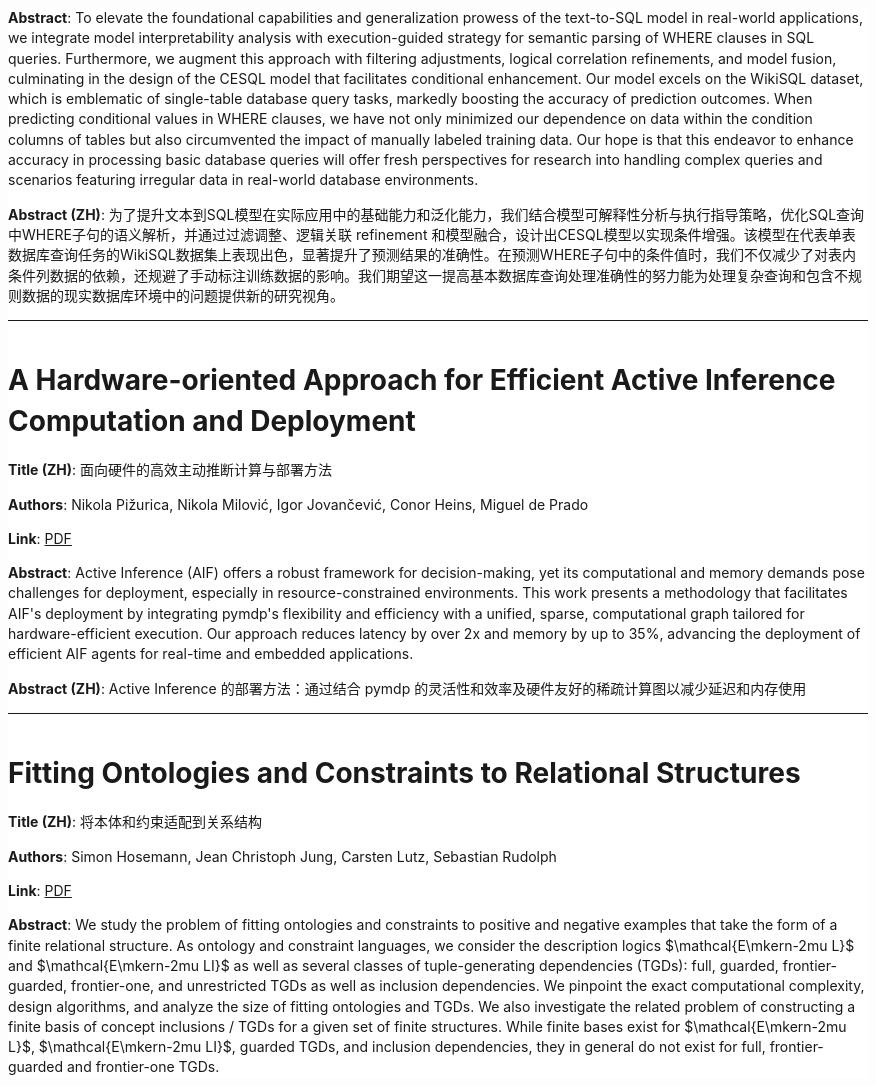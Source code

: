 **Abstract**: To elevate the foundational capabilities and generalization prowess of the text-to-SQL model in real-world applications, we integrate model interpretability analysis with execution-guided strategy for semantic parsing of WHERE clauses in SQL queries. Furthermore, we augment this approach with filtering adjustments, logical correlation refinements, and model fusion, culminating in the design of the CESQL model that facilitates conditional enhancement. Our model excels on the WikiSQL dataset, which is emblematic of single-table database query tasks, markedly boosting the accuracy of prediction outcomes. When predicting conditional values in WHERE clauses, we have not only minimized our dependence on data within the condition columns of tables but also circumvented the impact of manually labeled training data. Our hope is that this endeavor to enhance accuracy in processing basic database queries will offer fresh perspectives for research into handling complex queries and scenarios featuring irregular data in real-world database environments. 

**Abstract (ZH)**: 为了提升文本到SQL模型在实际应用中的基础能力和泛化能力，我们结合模型可解释性分析与执行指导策略，优化SQL查询中WHERE子句的语义解析，并通过过滤调整、逻辑关联 refinement 和模型融合，设计出CESQL模型以实现条件增强。该模型在代表单表数据库查询任务的WikiSQL数据集上表现出色，显著提升了预测结果的准确性。在预测WHERE子句中的条件值时，我们不仅减少了对表内条件列数据的依赖，还规避了手动标注训练数据的影响。我们期望这一提高基本数据库查询处理准确性的努力能为处理复杂查询和包含不规则数据的现实数据库环境中的问题提供新的研究视角。 

---
# A Hardware-oriented Approach for Efficient Active Inference Computation and Deployment 

**Title (ZH)**: 面向硬件的高效主动推断计算与部署方法 

**Authors**: Nikola Pižurica, Nikola Milović, Igor Jovančević, Conor Heins, Miguel de Prado  

**Link**: [PDF](https://arxiv.org/pdf/2508.13177)  

**Abstract**: Active Inference (AIF) offers a robust framework for decision-making, yet its computational and memory demands pose challenges for deployment, especially in resource-constrained environments. This work presents a methodology that facilitates AIF's deployment by integrating pymdp's flexibility and efficiency with a unified, sparse, computational graph tailored for hardware-efficient execution. Our approach reduces latency by over 2x and memory by up to 35%, advancing the deployment of efficient AIF agents for real-time and embedded applications. 

**Abstract (ZH)**: Active Inference 的部署方法：通过结合 pymdp 的灵活性和效率及硬件友好的稀疏计算图以减少延迟和内存使用 

---
# Fitting Ontologies and Constraints to Relational Structures 

**Title (ZH)**: 将本体和约束适配到关系结构 

**Authors**: Simon Hosemann, Jean Christoph Jung, Carsten Lutz, Sebastian Rudolph  

**Link**: [PDF](https://arxiv.org/pdf/2508.13176)  

**Abstract**: We study the problem of fitting ontologies and constraints to positive and negative examples that take the form of a finite relational structure. As ontology and constraint languages, we consider the description logics $\mathcal{E\mkern-2mu L}$ and $\mathcal{E\mkern-2mu LI}$ as well as several classes of tuple-generating dependencies (TGDs): full, guarded, frontier-guarded, frontier-one, and unrestricted TGDs as well as inclusion dependencies. We pinpoint the exact computational complexity, design algorithms, and analyze the size of fitting ontologies and TGDs. We also investigate the related problem of constructing a finite basis of concept inclusions / TGDs for a given set of finite structures. While finite bases exist for $\mathcal{E\mkern-2mu L}$, $\mathcal{E\mkern-2mu LI}$, guarded TGDs, and inclusion dependencies, they in general do not exist for full, frontier-guarded and frontier-one TGDs. 
